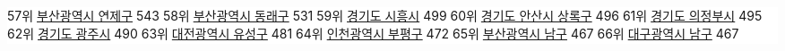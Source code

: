   <tr>
    <td>57위</td>
    <td><a href="/apt/부산광역시 연제구 {dong}">부산광역시 연제구</a></td>
    <td>543</td>
  </tr>

  <tr>
    <td>58위</td>
    <td><a href="/apt/부산광역시 동래구 {dong}">부산광역시 동래구</a></td>
    <td>531</td>
  </tr>

  <tr>
    <td>59위</td>
    <td><a href="/apt/경기도 시흥시 {dong}">경기도 시흥시</a></td>
    <td>499</td>
  </tr>

  <tr>
    <td>60위</td>
    <td><a href="/apt/경기도 안산시 상록구 {dong}">경기도 안산시 상록구</a></td>
    <td>496</td>
  </tr>

  <tr>
    <td>61위</td>
    <td><a href="/apt/경기도 의정부시 {dong}">경기도 의정부시</a></td>
    <td>495</td>
  </tr>

  <tr>
    <td>62위</td>
    <td><a href="/apt/경기도 광주시 {dong}">경기도 광주시</a></td>
    <td>490</td>
  </tr>

  <tr>
    <td>63위</td>
    <td><a href="/apt/대전광역시 유성구 {dong}">대전광역시 유성구</a></td>
    <td>481</td>
  </tr>

  <tr>
    <td>64위</td>
    <td><a href="/apt/인천광역시 부평구 {dong}">인천광역시 부평구</a></td>
    <td>472</td>
  </tr>

  <tr>
    <td>65위</td>
    <td><a href="/apt/부산광역시 남구 {dong}">부산광역시 남구</a></td>
    <td>467</td>
  </tr>

  <tr>
    <td>66위</td>
    <td><a href="/apt/대구광역시 남구 {dong}">대구광역시 남구</a></td>
    <td>467</td>
  </tr>

